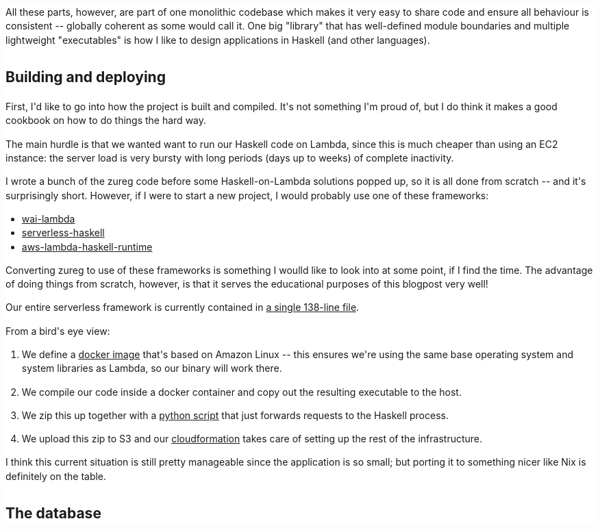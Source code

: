 
All these parts, however, are part of one monolithic codebase which makes it
very easy to share code and ensure all behaviour is consistent -- globally
coherent as some would call it.  One big "library" that has well-defined
module boundaries and multiple lightweight "executables" is how I like to design
applications in Haskell (and other languages).

## Building and deploying

First, I'd like to go into how the project is built and compiled.  It's not
something I'm proud of, but I do think it makes a good cookbook on how to do
things the hard way.

The main hurdle is that we wanted want to run our Haskell code on Lambda, since
this is much cheaper than using an EC2 instance: the server load is very bursty
with long periods (days up to weeks) of complete inactivity.

I wrote a bunch of the zureg code before some Haskell-on-Lambda solutions popped
up, so it is all done from scratch -- and it's surprisingly short.  However, if
I were to start a new project, I would probably use one of these frameworks:

 -  [wai-lambda]( https://hackage.haskell.org/package/wai-lambda)
 -  [serverless-haskell](http://hackage.haskell.org/package/serverless-haskell)
 -  [aws-lambda-haskell-runtime](http://hackage.haskell.org/package/aws-lambda-haskell-runtime)

Converting zureg to use of these frameworks is something I woulld like to look
into at some point, if I find the time.  The advantage of doing things from
scratch, however, is that it serves the educational purposes of this blogpost
very well!

Our entire serverless framework is currently contained in
[a single 138-line file](https://github.com/zfoh/zureg/blob/38d2374a/lib/Zureg/Serverless.hs).

From a bird's eye view:

 1. We define a
    [docker image](https://github.com/zfoh/zureg/blob/38d2374a/Dockerfile)
    that's based on Amazon Linux -- this ensures we're using the same base
    operating system and system libraries as Lambda, so our binary will work
    there.

 2. We compile our code inside a docker container and copy out the resulting
    executable to the host.

 3. We zip this up together with a
    [python script](https://github.com/zfoh/zureg/blob/38d2374a/deploy/main.py)
    that just forwards requests to the Haskell process.

 4. We upload this zip to S3 and our
    [cloudformation](https://github.com/zfoh/zureg/blob/38d2374a/lib/Zureg/Serverless.hs)
    takes care of setting up the rest of the infrastructure.

I think this current situation is still pretty manageable since the application
is so small; but porting it to something nicer like Nix is definitely on the
table.

## The database
